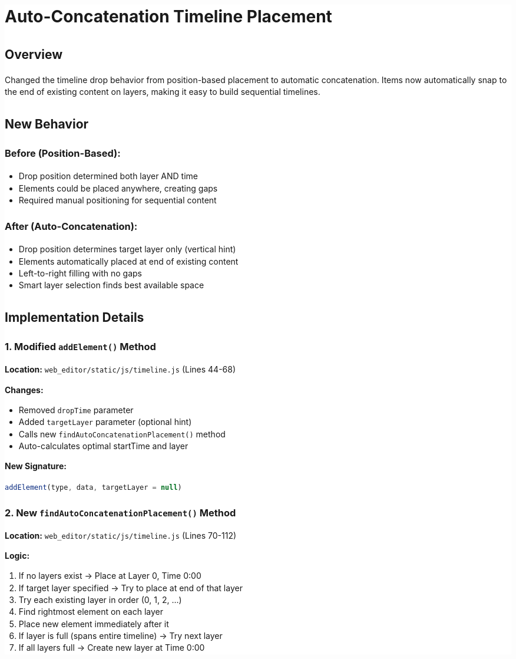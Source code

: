 # Auto-Concatenation Timeline Placement

## Overview
Changed the timeline drop behavior from position-based placement to automatic concatenation. Items now automatically snap to the end of existing content on layers, making it easy to build sequential timelines.

## New Behavior

### **Before (Position-Based):**
- Drop position determined both layer AND time
- Elements could be placed anywhere, creating gaps
- Required manual positioning for sequential content

### **After (Auto-Concatenation):**
- Drop position determines target layer only (vertical hint)
- Elements automatically placed at end of existing content
- Left-to-right filling with no gaps
- Smart layer selection finds best available space

## Implementation Details

### 1. Modified `addElement()` Method

**Location:** `web_editor/static/js/timeline.js` (Lines 44-68)

**Changes:**
- Removed `dropTime` parameter
- Added `targetLayer` parameter (optional hint)
- Calls new `findAutoConcatenationPlacement()` method
- Auto-calculates optimal startTime and layer

**New Signature:**
```javascript
addElement(type, data, targetLayer = null)
```

### 2. New `findAutoConcatenationPlacement()` Method

**Location:** `web_editor/static/js/timeline.js` (Lines 70-112)

**Logic:**
1. If no layers exist → Place at Layer 0, Time 0:00
2. If target layer specified → Try to place at end of that layer
3. Try each existing layer in order (0, 1, 2, ...)
4. Find rightmost element on each layer
5. Place new element immediately after it
6. If layer is full (spans entire timeline) → Try next layer
7. If all layers full → Create new layer at Time 0:00
